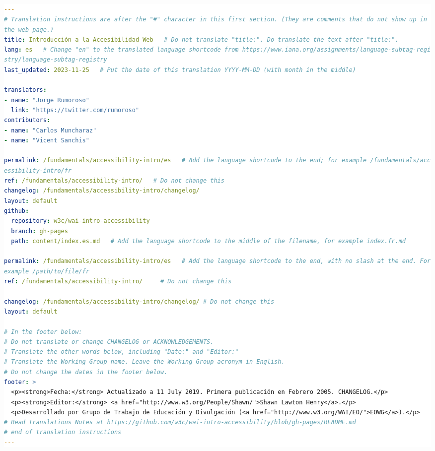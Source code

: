 ```yaml
---
# Translation instructions are after the "#" character in this first section. (They are comments that do not show up in the web page.)
title: Introducción a la Accesibilidad Web   # Do not translate "title:". Do translate the text after "title:".
lang: es   # Change "en" to the translated language shortcode from https://www.iana.org/assignments/language-subtag-registry/language-subtag-registry
last_updated: 2023-11-25   # Put the date of this translation YYYY-MM-DD (with month in the middle)

translators:
- name: "Jorge Rumoroso"
  link: "https://twitter.com/rumoroso"
contributors:
- name: "Carlos Muncharaz"
- name: "Vicent Sanchis"

permalink: /fundamentals/accessibility-intro/es   # Add the language shortcode to the end; for example /fundamentals/accessibility-intro/fr
ref: /fundamentals/accessibility-intro/   # Do not change this
changelog: /fundamentals/accessibility-intro/changelog/
layout: default
github:
  repository: w3c/wai-intro-accessibility
  branch: gh-pages
  path: content/index.es.md   # Add the language shortcode to the middle of the filename, for example index.fr.md

permalink: /fundamentals/accessibility-intro/es   # Add the language shortcode to the end, with no slash at the end. For example /path/to/file/fr
ref: /fundamentals/accessibility-intro/     # Do not change this

changelog: /fundamentals/accessibility-intro/changelog/ # Do not change this
layout: default

# In the footer below:
# Do not translate or change CHANGELOG or ACKNOWLEDGEMENTS.
# Translate the other words below, including "Date:" and "Editor:"
# Translate the Working Group name. Leave the Working Group acronym in English.
# Do not change the dates in the footer below.
footer: >
  <p><strong>Fecha:</strong> Actualizado a 11 July 2019. Primera publicación en Febrero 2005. CHANGELOG.</p>
  <p><strong>Editor:</strong> <a href="http://www.w3.org/People/Shawn/">Shawn Lawton Henry</a>.</p>
  <p>Desarrollado por Grupo de Trabajo de Educación y Divulgación (<a href="http://www.w3.org/WAI/EO/">EOWG</a>).</p>
# Read Translations Notes at https://github.com/w3c/wai-intro-accessibility/blob/gh-pages/README.md
# end of translation instructions
---
```

